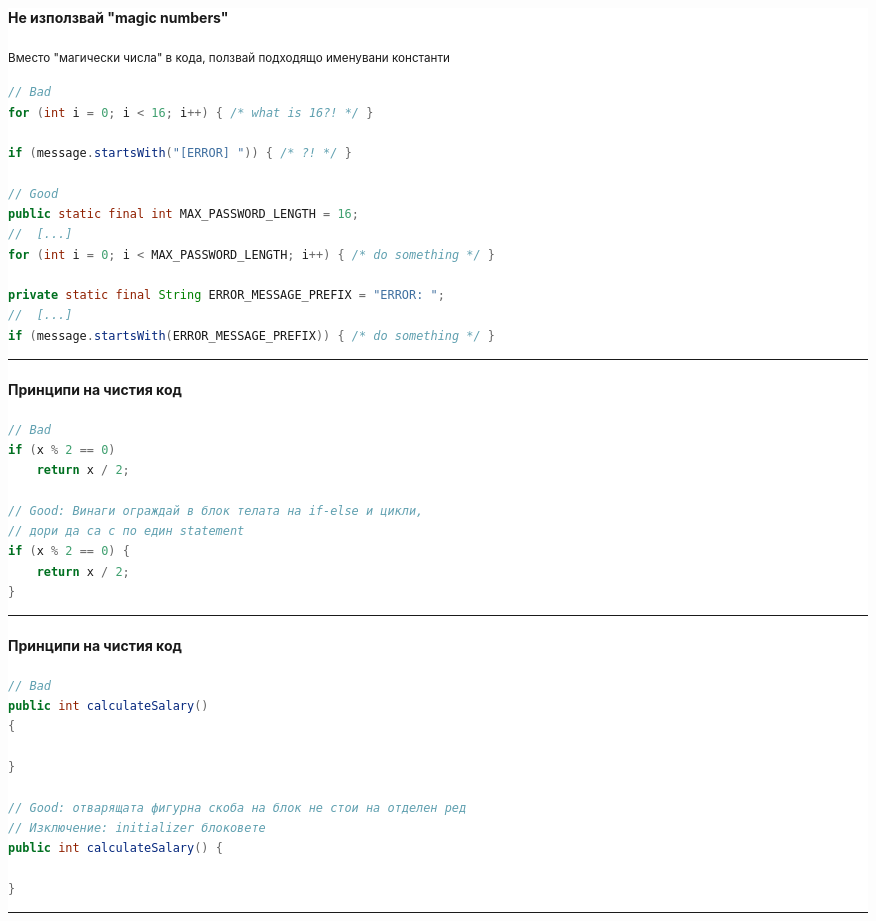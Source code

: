 
#### Не използвай "magic numbers"

<small>Вместо "магически числа" в кода, ползвай подходящо именувани константи</small>

```java
// Bad
for (int i = 0; i < 16; i++) { /* what is 16?! */ }

if (message.startsWith("[ERROR] ")) { /* ?! */ }

// Good
public static final int MAX_PASSWORD_LENGTH = 16;
//  [...]
for (int i = 0; i < MAX_PASSWORD_LENGTH; i++) { /* do something */ }

private static final String ERROR_MESSAGE_PREFIX = "ERROR: ";
//  [...]
if (message.startsWith(ERROR_MESSAGE_PREFIX)) { /* do something */ }
```

---

#### Принципи на чистия код

```java
// Bad
if (x % 2 == 0)
    return x / 2;

// Good: Винаги ограждай в блок телата на if-else и цикли,
// дори да са с по един statement
if (x % 2 == 0) {
    return x / 2;
}
```

---

#### Принципи на чистия код

```java
// Bad
public int calculateSalary()
{

}

// Good: отварящата фигурна скоба на блок не стои на отделен ред
// Изключение: initializer блоковете
public int calculateSalary() {

}

```

---